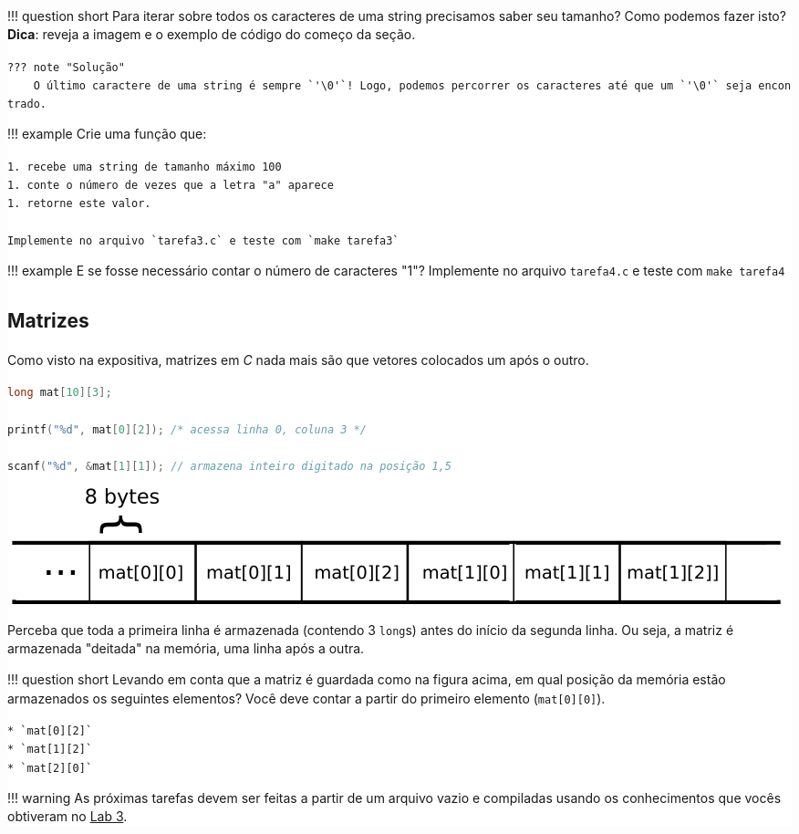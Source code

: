 !!! question short
    Para iterar sobre todos os caracteres de uma string precisamos saber seu tamanho? Como podemos fazer isto? **Dica**: reveja a imagem e o exemplo de código do começo da seção.

    ??? note "Solução"
        O último caractere de uma string é sempre `'\0'`! Logo, podemos percorrer os caracteres até que um `'\0'` seja encontrado.

!!! example
    Crie uma função que:

    1. recebe uma string de tamanho máximo 100
    1. conte o número de vezes que a letra "a" aparece
    1. retorne este valor.

    Implemente no arquivo `tarefa3.c` e teste com `make tarefa3`

!!! example
    E se fosse necessário contar o número de caracteres "1"? Implemente no arquivo `tarefa4.c` e teste com `make tarefa4`

## Matrizes

Como visto na expositiva, matrizes em *C* nada mais são que vetores colocados um após o outro.

```c
long mat[10][3];

printf("%d", mat[0][2]); /* acessa linha 0, coluna 3 */

scanf("%d", &mat[1][1]); // armazena inteiro digitado na posição 1,5

```

![Representação de matriz de inteiros na memória](imgs/day4-arrays/mem-mat.png)

Perceba que toda a primeira linha é armazenada (contendo 3 `long`s) antes do início da segunda linha. Ou seja, a matriz é armazenada "deitada" na memória, uma linha após a outra.

!!! question short
    Levando em conta que a matriz é guardada como na figura acima, em qual posição da memória estão armazenados os seguintes elementos? Você deve contar a partir do primeiro elemento (`mat[0][0]`).

    * `mat[0][2]`
    * `mat[1][2]`
    * `mat[2][0]`

!!! warning
    As próximas tarefas devem ser feitas a partir de um arquivo vazio e compiladas usando os conhecimentos que vocês obtiveram no [Lab 3](/Lab3).

